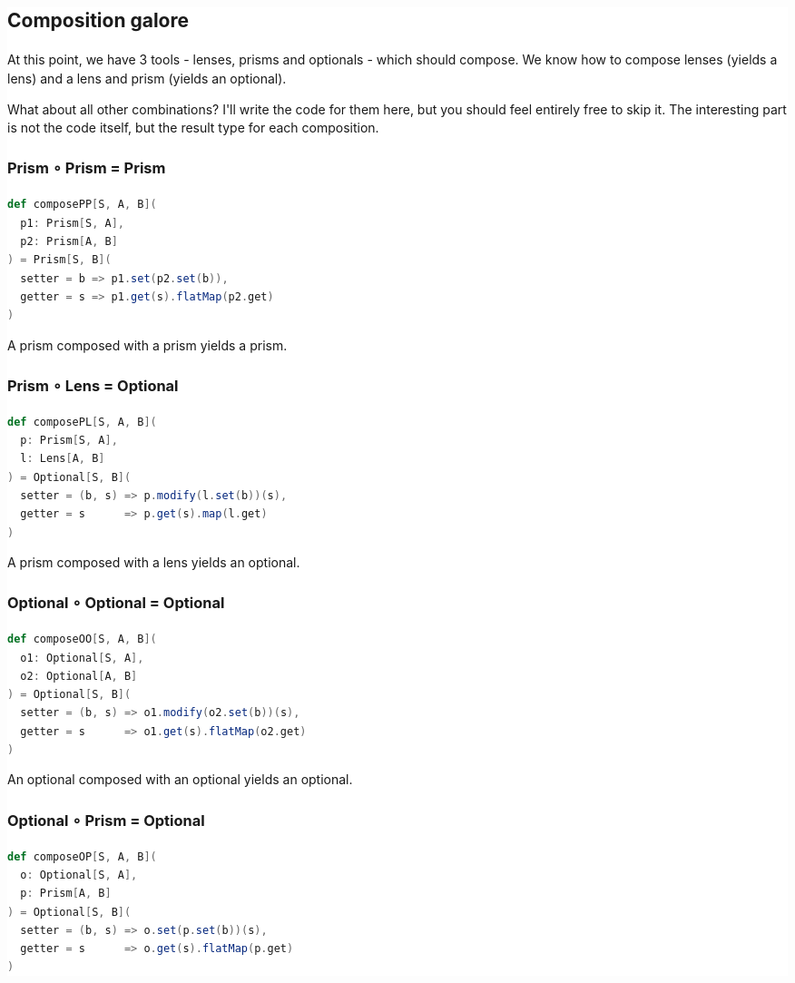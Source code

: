 ## Composition galore

At this point, we have 3 tools - lenses, prisms and optionals - which should compose. We know how to compose lenses (yields a lens) and a lens and prism (yields an optional).

What about all other combinations? I'll write the code for them here, but you should feel entirely free to skip it. The interesting part is not the code itself, but the result type for each composition.

### Prism ∘ Prism = Prism

```scala
def composePP[S, A, B](
  p1: Prism[S, A],
  p2: Prism[A, B]
) = Prism[S, B](
  setter = b => p1.set(p2.set(b)),
  getter = s => p1.get(s).flatMap(p2.get)
)
```

A prism composed with a prism yields a prism.

### Prism ∘ Lens = Optional

```scala
def composePL[S, A, B](
  p: Prism[S, A],
  l: Lens[A, B]
) = Optional[S, B](
  setter = (b, s) => p.modify(l.set(b))(s),
  getter = s      => p.get(s).map(l.get)
)
```

A prism composed with a lens yields an optional.

### Optional ∘ Optional = Optional

```scala
def composeOO[S, A, B](
  o1: Optional[S, A],
  o2: Optional[A, B]
) = Optional[S, B](
  setter = (b, s) => o1.modify(o2.set(b))(s),
  getter = s      => o1.get(s).flatMap(o2.get)
)
```

An optional composed with an optional yields an optional.

### Optional ∘ Prism = Optional

```scala
def composeOP[S, A, B](
  o: Optional[S, A],
  p: Prism[A, B]
) = Optional[S, B](
  setter = (b, s) => o.set(p.set(b))(s),
  getter = s      => o.get(s).flatMap(p.get)
)
```
